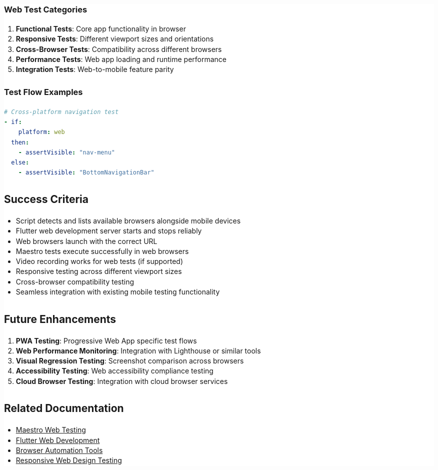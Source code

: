 ### Web Test Categories

1. **Functional Tests**: Core app functionality in browser
2. **Responsive Tests**: Different viewport sizes and orientations
3. **Cross-Browser Tests**: Compatibility across different browsers
4. **Performance Tests**: Web app loading and runtime performance
5. **Integration Tests**: Web-to-mobile feature parity

### Test Flow Examples

```yaml
# Cross-platform navigation test
- if:
    platform: web
  then:
    - assertVisible: "nav-menu"
  else:
    - assertVisible: "BottomNavigationBar"
```

## Success Criteria

- Script detects and lists available browsers alongside mobile devices
- Flutter web development server starts and stops reliably
- Web browsers launch with the correct URL
- Maestro tests execute successfully in web browsers
- Video recording works for web tests (if supported)
- Responsive testing across different viewport sizes
- Cross-browser compatibility testing
- Seamless integration with existing mobile testing functionality

## Future Enhancements

1. **PWA Testing**: Progressive Web App specific test flows
2. **Web Performance Monitoring**: Integration with Lighthouse or similar tools
3. **Visual Regression Testing**: Screenshot comparison across browsers
4. **Accessibility Testing**: Web accessibility compliance testing
5. **Cloud Browser Testing**: Integration with cloud browser services

## Related Documentation

- [Maestro Web Testing](https://maestro.mobile.dev/platform-support/web)
- [Flutter Web Development](https://docs.flutter.dev/platform-integration/web)
- [Browser Automation Tools](https://developer.mozilla.org/en-US/docs/Web/WebDriver)
- [Responsive Web Design Testing](https://web.dev/responsive-web-design-basics/)